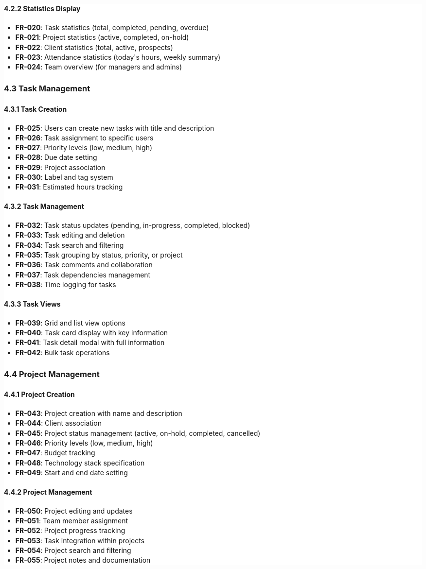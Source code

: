 #### 4.2.2 Statistics Display
- **FR-020**: Task statistics (total, completed, pending, overdue)
- **FR-021**: Project statistics (active, completed, on-hold)
- **FR-022**: Client statistics (total, active, prospects)
- **FR-023**: Attendance statistics (today's hours, weekly summary)
- **FR-024**: Team overview (for managers and admins)

### 4.3 Task Management

#### 4.3.1 Task Creation
- **FR-025**: Users can create new tasks with title and description
- **FR-026**: Task assignment to specific users
- **FR-027**: Priority levels (low, medium, high)
- **FR-028**: Due date setting
- **FR-029**: Project association
- **FR-030**: Label and tag system
- **FR-031**: Estimated hours tracking

#### 4.3.2 Task Management
- **FR-032**: Task status updates (pending, in-progress, completed, blocked)
- **FR-033**: Task editing and deletion
- **FR-034**: Task search and filtering
- **FR-035**: Task grouping by status, priority, or project
- **FR-036**: Task comments and collaboration
- **FR-037**: Task dependencies management
- **FR-038**: Time logging for tasks

#### 4.3.3 Task Views
- **FR-039**: Grid and list view options
- **FR-040**: Task card display with key information
- **FR-041**: Task detail modal with full information
- **FR-042**: Bulk task operations

### 4.4 Project Management

#### 4.4.1 Project Creation
- **FR-043**: Project creation with name and description
- **FR-044**: Client association
- **FR-045**: Project status management (active, on-hold, completed, cancelled)
- **FR-046**: Priority levels (low, medium, high)
- **FR-047**: Budget tracking
- **FR-048**: Technology stack specification
- **FR-049**: Start and end date setting

#### 4.4.2 Project Management
- **FR-050**: Project editing and updates
- **FR-051**: Team member assignment
- **FR-052**: Project progress tracking
- **FR-053**: Task integration within projects
- **FR-054**: Project search and filtering
- **FR-055**: Project notes and documentation
